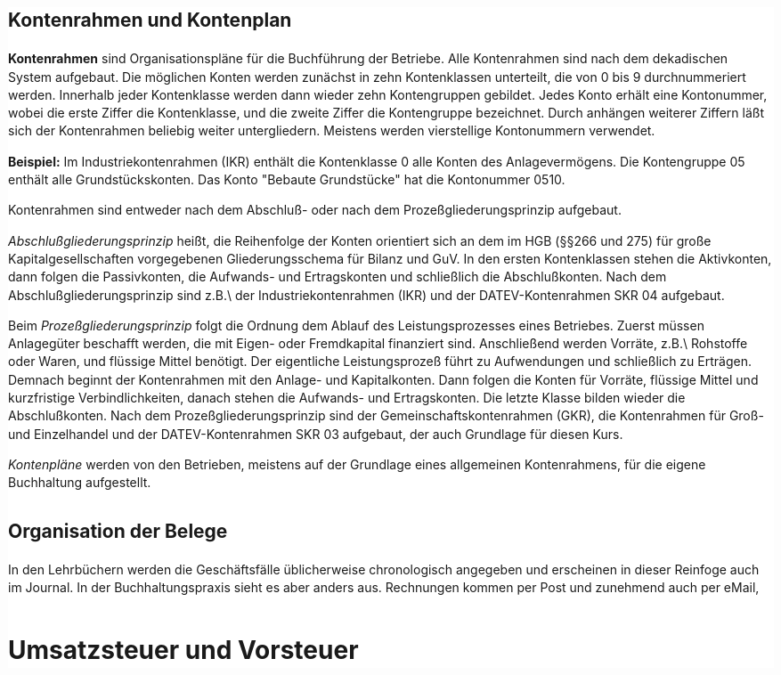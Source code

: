 ## Kontenrahmen und Kontenplan

**Kontenrahmen** sind Organisationspläne für die Buchführung der
Betriebe. Alle Kontenrahmen sind nach dem dekadischen System aufgebaut.
Die möglichen Konten werden zunächst in zehn Kontenklassen unterteilt,
die von 0 bis 9 durchnummeriert werden. Innerhalb jeder Kontenklasse
werden dann wieder zehn Kontengruppen gebildet. Jedes Konto erhält eine
Kontonummer, wobei die erste Ziffer die Kontenklasse, und die zweite Ziffer
die Kontengruppe bezeichnet. Durch anhängen weiterer Ziffern läßt sich
der Kontenrahmen beliebig weiter untergliedern. Meistens werden
vierstellige Kontonummern verwendet.

**Beispiel:** Im Industriekontenrahmen (IKR) enthält  die
Kontenklasse 0 alle Konten des Anlagevermögens. Die Kontengruppe 05 enthält
alle Grundstückskonten. Das Konto "Bebaute Grundstücke" hat die
Kontonummer 0510.

Kontenrahmen sind entweder nach dem Abschluß- oder nach dem
Prozeßgliederungsprinzip aufgebaut.

*Abschlußgliederungsprinzip* heißt, die Reihenfolge der Konten orientiert
sich an dem im HGB (§§266 und 275) für große Kapitalgesellschaften
vorgegebenen Gliederungsschema für Bilanz und GuV. In den ersten
Kontenklassen stehen die Aktivkonten, dann folgen die Passivkonten, die
Aufwands- und Ertragskonten und schließlich die Abschlußkonten. Nach
dem Abschlußgliederungsprinzip sind z.B.\ der Industriekontenrahmen (IKR)
und der DATEV-Kontenrahmen SKR 04 aufgebaut.

Beim *Prozeßgliederungsprinzip* folgt die Ordnung dem Ablauf des
Leistungsprozesses eines Betriebes. Zuerst müssen Anlagegüter beschafft
werden, die mit Eigen- oder Fremdkapital finanziert sind. Anschließend
werden Vorräte, z.B.\ Rohstoffe oder Waren, und flüssige Mittel benötigt.
Der eigentliche Leistungsprozeß führt zu Aufwendungen und schließlich zu
Erträgen. Demnach beginnt der Kontenrahmen mit den Anlage- und
Kapitalkonten. Dann folgen die Konten für Vorräte, flüssige Mittel und
kurzfristige Verbindlichkeiten, danach stehen die Aufwands- und
Ertragskonten. Die letzte Klasse bilden wieder die Abschlußkonten.
Nach dem Prozeßgliederungsprinzip sind der Gemeinschaftskontenrahmen
(GKR), die Kontenrahmen für Groß- und Einzelhandel und der
DATEV-Kontenrahmen SKR 03 aufgebaut, der auch Grundlage für diesen Kurs.

*Kontenpläne* werden von den Betrieben, meistens auf der Grundlage eines
allgemeinen Kontenrahmens, für die eigene Buchhaltung aufgestellt.

## Organisation der Belege

In den Lehrbüchern werden die Geschäftsfälle üblicherweise chronologisch
angegeben und erscheinen in dieser Reinfoge auch im Journal. In der Buchhaltungspraxis
sieht es aber anders aus. Rechnungen kommen per Post und zunehmend auch per eMail,


# Umsatzsteuer und Vorsteuer
